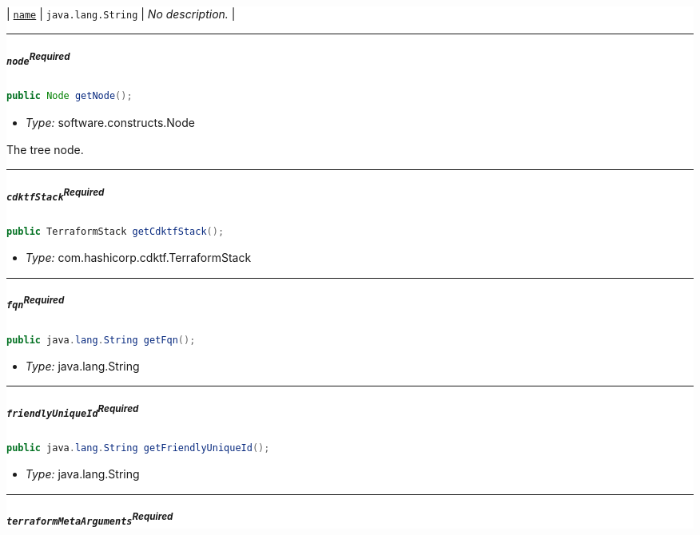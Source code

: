 | <code><a href="#rhizo-co-terraform-provider-lacework.resourceGroupAccount.ResourceGroupAccount.property.name">name</a></code> | <code>java.lang.String</code> | *No description.* |

---

##### `node`<sup>Required</sup> <a name="node" id="rhizo-co-terraform-provider-lacework.resourceGroupAccount.ResourceGroupAccount.property.node"></a>

```java
public Node getNode();
```

- *Type:* software.constructs.Node

The tree node.

---

##### `cdktfStack`<sup>Required</sup> <a name="cdktfStack" id="rhizo-co-terraform-provider-lacework.resourceGroupAccount.ResourceGroupAccount.property.cdktfStack"></a>

```java
public TerraformStack getCdktfStack();
```

- *Type:* com.hashicorp.cdktf.TerraformStack

---

##### `fqn`<sup>Required</sup> <a name="fqn" id="rhizo-co-terraform-provider-lacework.resourceGroupAccount.ResourceGroupAccount.property.fqn"></a>

```java
public java.lang.String getFqn();
```

- *Type:* java.lang.String

---

##### `friendlyUniqueId`<sup>Required</sup> <a name="friendlyUniqueId" id="rhizo-co-terraform-provider-lacework.resourceGroupAccount.ResourceGroupAccount.property.friendlyUniqueId"></a>

```java
public java.lang.String getFriendlyUniqueId();
```

- *Type:* java.lang.String

---

##### `terraformMetaArguments`<sup>Required</sup> <a name="terraformMetaArguments" id="rhizo-co-terraform-provider-lacework.resourceGroupAccount.ResourceGroupAccount.property.terraformMetaArguments"></a>
